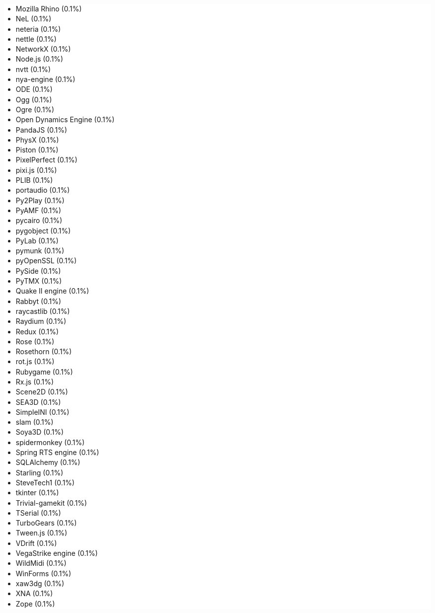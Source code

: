 - Mozilla Rhino (0.1%)
- NeL (0.1%)
- neteria (0.1%)
- nettle (0.1%)
- NetworkX (0.1%)
- Node.js (0.1%)
- nvtt (0.1%)
- nya-engine (0.1%)
- ODE (0.1%)
- Ogg (0.1%)
- Ogre (0.1%)
- Open Dynamics Engine (0.1%)
- PandaJS (0.1%)
- PhysX (0.1%)
- Piston (0.1%)
- PixelPerfect (0.1%)
- pixi.js (0.1%)
- PLIB (0.1%)
- portaudio (0.1%)
- Py2Play (0.1%)
- PyAMF (0.1%)
- pycairo (0.1%)
- pygobject (0.1%)
- PyLab (0.1%)
- pymunk (0.1%)
- pyOpenSSL (0.1%)
- PySide (0.1%)
- PyTMX (0.1%)
- Quake II engine (0.1%)
- Rabbyt (0.1%)
- raycastlib (0.1%)
- Raydium (0.1%)
- Redux (0.1%)
- Rose (0.1%)
- Rosethorn (0.1%)
- rot.js (0.1%)
- Rubygame (0.1%)
- Rx.js (0.1%)
- Scene2D (0.1%)
- SEA3D (0.1%)
- SimpleINI (0.1%)
- slam (0.1%)
- Soya3D (0.1%)
- spidermonkey (0.1%)
- Spring RTS engine (0.1%)
- SQLAlchemy (0.1%)
- Starling (0.1%)
- SteveTech1 (0.1%)
- tkinter (0.1%)
- Trivial-gamekit (0.1%)
- TSerial (0.1%)
- TurboGears (0.1%)
- Tween.js (0.1%)
- VDrift (0.1%)
- VegaStrike engine (0.1%)
- WildMidi (0.1%)
- WinForms (0.1%)
- xaw3dg (0.1%)
- XNA (0.1%)
- Zope (0.1%)
